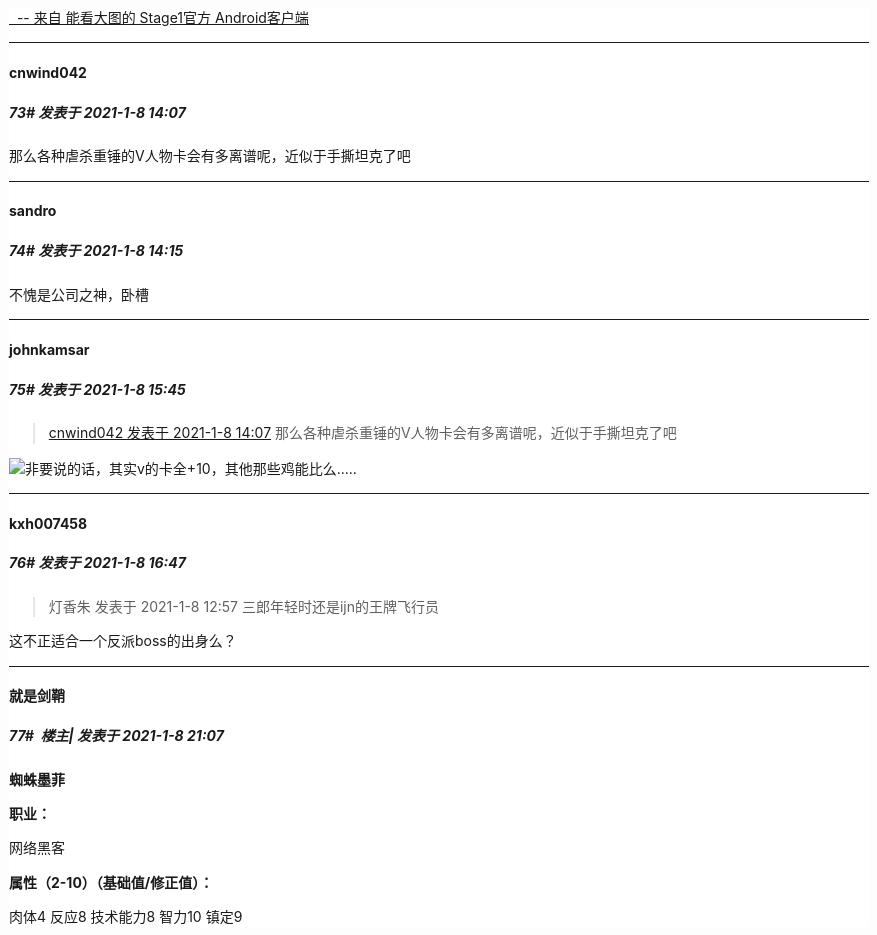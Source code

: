 [  -- 来自 能看大图的 Stage1官方 Android客户端](https://www.coolapk.com/apk/140634)


-----

####  cnwind042  
##### 73#       发表于 2021-1-8 14:07


那么各种虐杀重锤的V人物卡会有多离谱呢，近似于手撕坦克了吧


-----

####  sandro  
##### 74#       发表于 2021-1-8 14:15


不愧是公司之神，卧槽


-----

####  johnkamsar  
##### 75#       发表于 2021-1-8 15:45


<blockquote><a href="httphttps://bbs.saraba1st.com/2b/forum.php?mod=redirect&amp;goto=findpost&amp;pid=49975591&amp;ptid=1981363" target="_blank">cnwind042 发表于 2021-1-8 14:07</a>
那么各种虐杀重锤的V人物卡会有多离谱呢，近似于手撕坦克了吧</blockquote>
<img src="https://static.saraba1st.com/image/smiley/face2017/067.png" referrerpolicy="no-referrer">非要说的话，其实v的卡全+10，其他那些鸡能比么.....


-----

####  kxh007458  
##### 76#       发表于 2021-1-8 16:47


<blockquote>灯香朱 发表于 2021-1-8 12:57
三郎年轻时还是ijn的王牌飞行员</blockquote>
这不正适合一个反派boss的出身么？


-----

####  就是剑鞘  
##### 77#         楼主| 发表于 2021-1-8 21:07


<strong>蜘蛛墨菲</strong>

<strong>职业：</strong>

网络黑客

<strong>属性（2-10）（基础值/修正值）：</strong>

肉体4 反应8 技术能力8 智力10 镇定9
